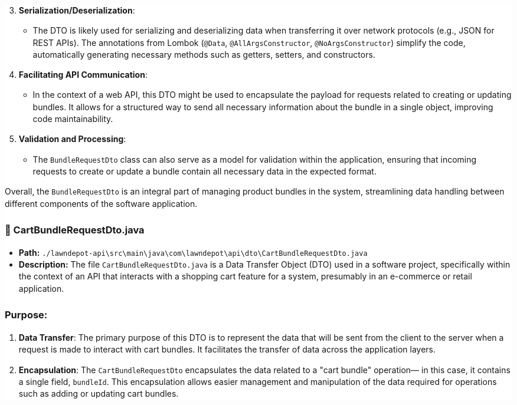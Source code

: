 3. **Serialization/Deserialization**:
   - The DTO is likely used for serializing and deserializing data when transferring it over network protocols (e.g., JSON for REST APIs). The annotations from Lombok (`@Data`, `@AllArgsConstructor`, `@NoArgsConstructor`) simplify the code, automatically generating necessary methods such as getters, setters, and constructors.

4. **Facilitating API Communication**:
   - In the context of a web API, this DTO might be used to encapsulate the payload for requests related to creating or updating bundles. It allows for a structured way to send all necessary information about the bundle in a single object, improving code maintainability.

5. **Validation and Processing**:
   - The `BundleRequestDto` class can also serve as a model for validation within the application, ensuring that incoming requests to create or update a bundle contain all necessary data in the expected format.

Overall, the `BundleRequestDto` is an integral part of managing product bundles in the system, streamlining data handling between different components of the software application.

### 📄 CartBundleRequestDto.java
- **Path:** `./lawndepot-api\src\main\java\com\lawndepot\api\dto\CartBundleRequestDto.java`
- **Description:** The file `CartBundleRequestDto.java` is a Data Transfer Object (DTO) used in a software project, specifically within the context of an API that interacts with a shopping cart feature for a system, presumably in an e-commerce or retail application.

### Purpose:

1. **Data Transfer**: The primary purpose of this DTO is to represent the data that will be sent from the client to the server when a request is made to interact with cart bundles. It facilitates the transfer of data across the application layers.

2. **Encapsulation**: The `CartBundleRequestDto` encapsulates the data related to a "cart bundle" operation— in this case, it contains a single field, `bundleId`. This encapsulation allows easier management and manipulation of the data required for operations such as adding or updating cart bundles.

